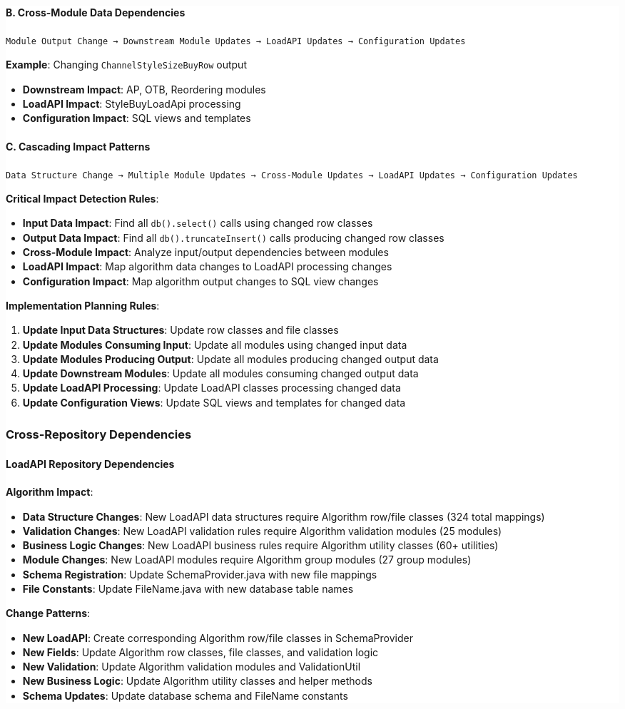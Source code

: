 #### **B. Cross-Module Data Dependencies**

```
Module Output Change → Downstream Module Updates → LoadAPI Updates → Configuration Updates
```

**Example**: Changing `ChannelStyleSizeBuyRow` output

- **Downstream Impact**: AP, OTB, Reordering modules
- **LoadAPI Impact**: StyleBuyLoadApi processing
- **Configuration Impact**: SQL views and templates

#### **C. Cascading Impact Patterns**

```
Data Structure Change → Multiple Module Updates → Cross-Module Updates → LoadAPI Updates → Configuration Updates
```

**Critical Impact Detection Rules**:

- **Input Data Impact**: Find all `db().select()` calls using changed row classes
- **Output Data Impact**: Find all `db().truncateInsert()` calls producing changed row classes
- **Cross-Module Impact**: Analyze input/output dependencies between modules
- **LoadAPI Impact**: Map algorithm data changes to LoadAPI processing changes
- **Configuration Impact**: Map algorithm output changes to SQL view changes

**Implementation Planning Rules**:

1. **Update Input Data Structures**: Update row classes and file classes
2. **Update Modules Consuming Input**: Update all modules using changed input data
3. **Update Modules Producing Output**: Update all modules producing changed output data
4. **Update Downstream Modules**: Update all modules consuming changed output data
5. **Update LoadAPI Processing**: Update LoadAPI classes processing changed data
6. **Update Configuration Views**: Update SQL views and templates for changed data

### Cross-Repository Dependencies

#### **LoadAPI Repository Dependencies**

**Algorithm Impact**:

- **Data Structure Changes**: New LoadAPI data structures require Algorithm row/file classes (324 total mappings)
- **Validation Changes**: New LoadAPI validation rules require Algorithm validation modules (25 modules)
- **Business Logic Changes**: New LoadAPI business rules require Algorithm utility classes (60+ utilities)
- **Module Changes**: New LoadAPI modules require Algorithm group modules (27 group modules)
- **Schema Registration**: Update SchemaProvider.java with new file mappings
- **File Constants**: Update FileName.java with new database table names

**Change Patterns**:

- **New LoadAPI**: Create corresponding Algorithm row/file classes in SchemaProvider
- **New Fields**: Update Algorithm row classes, file classes, and validation logic
- **New Validation**: Update Algorithm validation modules and ValidationUtil
- **New Business Logic**: Update Algorithm utility classes and helper methods
- **Schema Updates**: Update database schema and FileName constants
